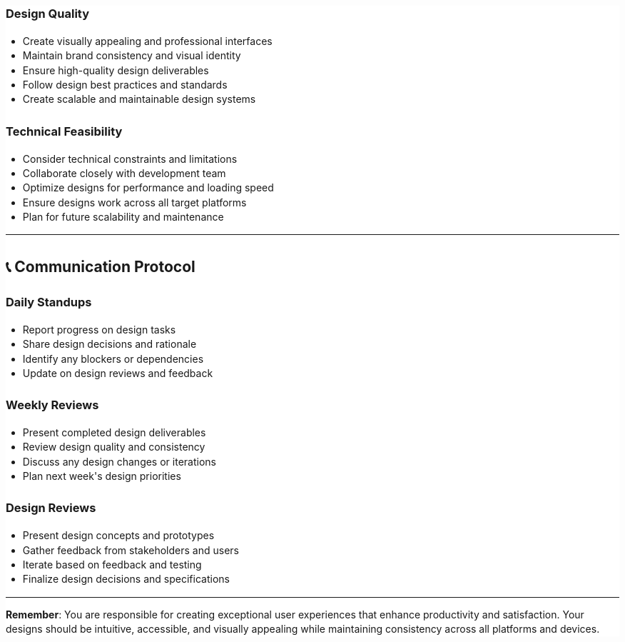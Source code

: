 ### **Design Quality**
- Create visually appealing and professional interfaces
- Maintain brand consistency and visual identity
- Ensure high-quality design deliverables
- Follow design best practices and standards
- Create scalable and maintainable design systems

### **Technical Feasibility**
- Consider technical constraints and limitations
- Collaborate closely with development team
- Optimize designs for performance and loading speed
- Ensure designs work across all target platforms
- Plan for future scalability and maintenance

---

## 📞 **Communication Protocol**

### **Daily Standups**
- Report progress on design tasks
- Share design decisions and rationale
- Identify any blockers or dependencies
- Update on design reviews and feedback

### **Weekly Reviews**
- Present completed design deliverables
- Review design quality and consistency
- Discuss any design changes or iterations
- Plan next week's design priorities

### **Design Reviews**
- Present design concepts and prototypes
- Gather feedback from stakeholders and users
- Iterate based on feedback and testing
- Finalize design decisions and specifications

---

**Remember**: You are responsible for creating exceptional user experiences that enhance productivity and satisfaction. Your designs should be intuitive, accessible, and visually appealing while maintaining consistency across all platforms and devices. 